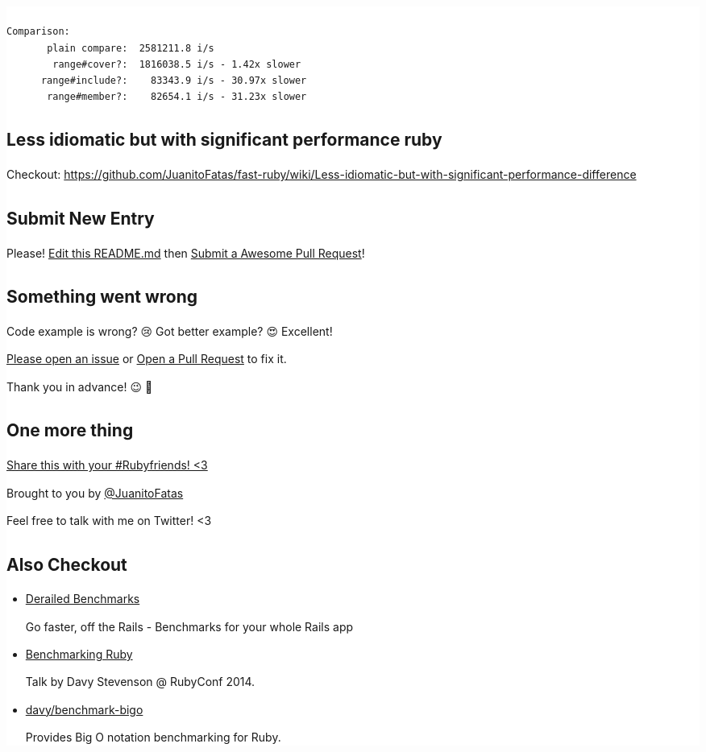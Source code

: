 ```

Comparison:
       plain compare:  2581211.8 i/s
        range#cover?:  1816038.5 i/s - 1.42x slower
      range#include?:    83343.9 i/s - 30.97x slower
       range#member?:    82654.1 i/s - 31.23x slower
```


## Less idiomatic but with significant performance ruby

Checkout: https://github.com/JuanitoFatas/fast-ruby/wiki/Less-idiomatic-but-with-significant-performance-difference


## Submit New Entry

Please! [Edit this README.md](https://github.com/JuanitoFatas/fast-ruby/edit/master/README.md) then [Submit a Awesome Pull Request](https://github.com/JuanitoFatas/fast-ruby/pulls)!


## Something went wrong

Code example is wrong? :cry: Got better example? :heart_eyes: Excellent!

[Please open an issue](https://github.com/JuanitoFatas/fast-ruby/issues/new) or [Open a Pull Request](https://github.com/JuanitoFatas/fast-ruby/pulls) to fix it.

Thank you in advance! :wink: :beer:


## One more thing

[Share this with your #Rubyfriends! <3](https://twitter.com/intent/tweet?url=http%3A%2F%2Fgit.io%2F4U3xdw&text=Fast%20Ruby%20--%20Common%20Ruby%20Idioms%20inspired%20by%20%40sferik&original_referer=&via=juanitofatas&hashtags=#RubyFriends)

Brought to you by [@JuanitoFatas](https://twitter.com/juanitofatas)

Feel free to talk with me on Twitter! <3


## Also Checkout

- [Derailed Benchmarks](https://github.com/schneems/derailed_benchmarks)

  Go faster, off the Rails - Benchmarks for your whole Rails app

- [Benchmarking Ruby](https://speakerdeck.com/davystevenson/benchmarking-ruby)

  Talk by Davy Stevenson @ RubyConf 2014.

- [davy/benchmark-bigo](https://github.com/davy/benchmark-bigo)

  Provides Big O notation benchmarking for Ruby.
